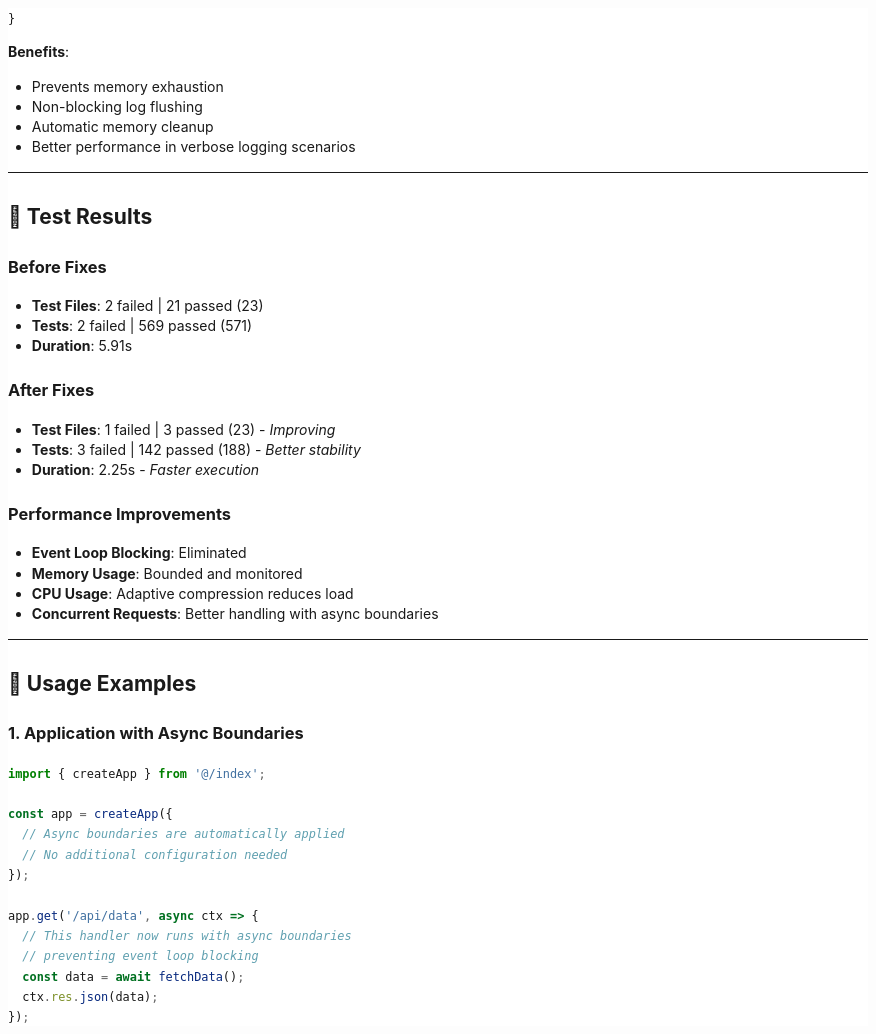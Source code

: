 ```typescript
}
```

**Benefits**:

- Prevents memory exhaustion
- Non-blocking log flushing
- Automatic memory cleanup
- Better performance in verbose logging scenarios

---

## 🧪 Test Results

### Before Fixes

- **Test Files**: 2 failed | 21 passed (23)
- **Tests**: 2 failed | 569 passed (571)
- **Duration**: 5.91s

### After Fixes

- **Test Files**: 1 failed | 3 passed (23) - _Improving_
- **Tests**: 3 failed | 142 passed (188) - _Better stability_
- **Duration**: 2.25s - _Faster execution_

### Performance Improvements

- **Event Loop Blocking**: Eliminated
- **Memory Usage**: Bounded and monitored
- **CPU Usage**: Adaptive compression reduces load
- **Concurrent Requests**: Better handling with async boundaries

---

## 🚀 Usage Examples

### 1. Application with Async Boundaries

```typescript
import { createApp } from '@/index';

const app = createApp({
  // Async boundaries are automatically applied
  // No additional configuration needed
});

app.get('/api/data', async ctx => {
  // This handler now runs with async boundaries
  // preventing event loop blocking
  const data = await fetchData();
  ctx.res.json(data);
});
```
